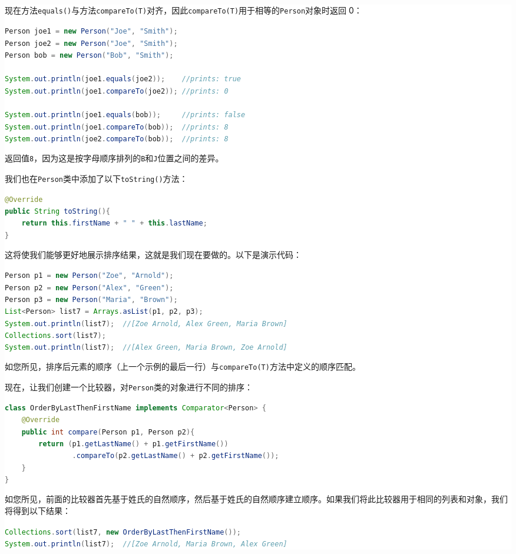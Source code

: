 现在方法`equals()`与方法`compareTo(T)`对齐，因此`compareTo(T)`用于相等的`Person`对象时返回 0：

```java
Person joe1 = new Person("Joe", "Smith");
Person joe2 = new Person("Joe", "Smith");
Person bob = new Person("Bob", "Smith");

System.out.println(joe1.equals(joe2));    //prints: true
System.out.println(joe1.compareTo(joe2)); //prints: 0

System.out.println(joe1.equals(bob));     //prints: false
System.out.println(joe1.compareTo(bob));  //prints: 8
System.out.println(joe2.compareTo(bob));  //prints: 8

```

返回值`8`，因为这是按字母顺序排列的`B`和`J`位置之间的差异。

我们也在`Person`类中添加了以下`toString()`方法：

```java
@Override
public String toString(){
    return this.firstName + " " + this.lastName;
}
```

这将使我们能够更好地展示排序结果，这就是我们现在要做的。以下是演示代码：

```java
Person p1 = new Person("Zoe", "Arnold");
Person p2 = new Person("Alex", "Green");
Person p3 = new Person("Maria", "Brown");
List<Person> list7 = Arrays.asList(p1, p2, p3);
System.out.println(list7);  //[Zoe Arnold, Alex Green, Maria Brown]
Collections.sort(list7);
System.out.println(list7);  //[Alex Green, Maria Brown, Zoe Arnold]

```

如您所见，排序后元素的顺序（上一个示例的最后一行）与`compareTo(T)`方法中定义的顺序匹配。

现在，让我们创建一个比较器，对`Person`类的对象进行不同的排序：

```java
class OrderByLastThenFirstName implements Comparator<Person> {
    @Override
    public int compare(Person p1, Person p2){
        return (p1.getLastName() + p1.getFirstName())
                .compareTo(p2.getLastName() + p2.getFirstName());
    }
}
```

如您所见，前面的比较器首先基于姓氏的自然顺序，然后基于姓氏的自然顺序建立顺序。如果我们将此比较器用于相同的列表和对象，我们将得到以下结果：

```java
Collections.sort(list7, new OrderByLastThenFirstName());
System.out.println(list7);  //[Zoe Arnold, Maria Brown, Alex Green]

```
